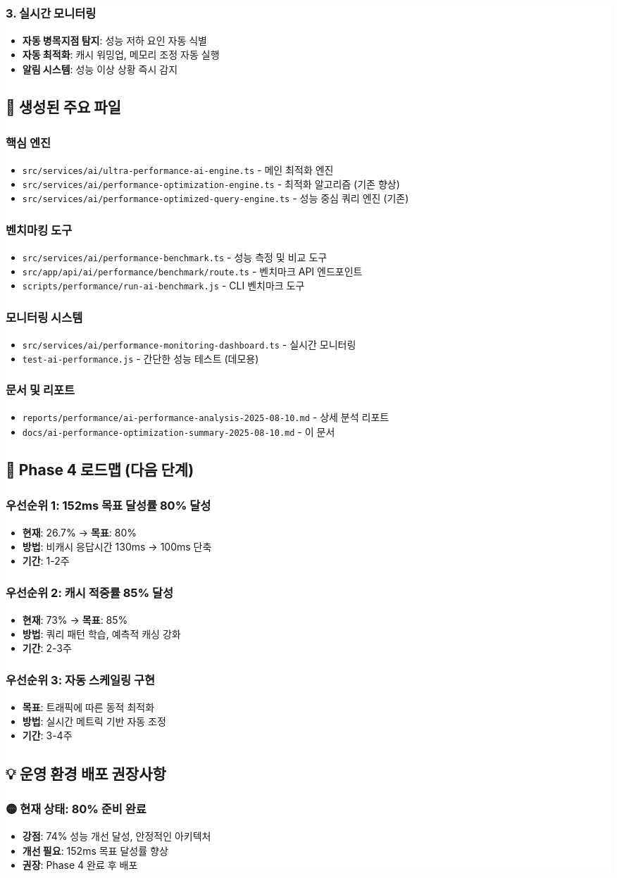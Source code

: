 ### 3. 실시간 모니터링
- **자동 병목지점 탐지**: 성능 저하 요인 자동 식별
- **자동 최적화**: 캐시 워밍업, 메모리 조정 자동 실행
- **알림 시스템**: 성능 이상 상황 즉시 감지

## 🔗 생성된 주요 파일

### 핵심 엔진
- `src/services/ai/ultra-performance-ai-engine.ts` - 메인 최적화 엔진
- `src/services/ai/performance-optimization-engine.ts` - 최적화 알고리즘 (기존 향상)
- `src/services/ai/performance-optimized-query-engine.ts` - 성능 중심 쿼리 엔진 (기존)

### 벤치마킹 도구
- `src/services/ai/performance-benchmark.ts` - 성능 측정 및 비교 도구
- `src/app/api/ai/performance/benchmark/route.ts` - 벤치마크 API 엔드포인트
- `scripts/performance/run-ai-benchmark.js` - CLI 벤치마크 도구

### 모니터링 시스템  
- `src/services/ai/performance-monitoring-dashboard.ts` - 실시간 모니터링
- `test-ai-performance.js` - 간단한 성능 테스트 (데모용)

### 문서 및 리포트
- `reports/performance/ai-performance-analysis-2025-08-10.md` - 상세 분석 리포트
- `docs/ai-performance-optimization-summary-2025-08-10.md` - 이 문서

## 🎯 Phase 4 로드맵 (다음 단계)

### 우선순위 1: 152ms 목표 달성률 80% 달성
- **현재**: 26.7% → **목표**: 80%
- **방법**: 비캐시 응답시간 130ms → 100ms 단축
- **기간**: 1-2주

### 우선순위 2: 캐시 적중률 85% 달성  
- **현재**: 73% → **목표**: 85%
- **방법**: 쿼리 패턴 학습, 예측적 캐싱 강화
- **기간**: 2-3주

### 우선순위 3: 자동 스케일링 구현
- **목표**: 트래픽에 따른 동적 최적화
- **방법**: 실시간 메트릭 기반 자동 조정
- **기간**: 3-4주

## 💡 운영 환경 배포 권장사항

### 🟡 현재 상태: 80% 준비 완료
- **강점**: 74% 성능 개선 달성, 안정적인 아키텍처
- **개선 필요**: 152ms 목표 달성률 향상
- **권장**: Phase 4 완료 후 배포
